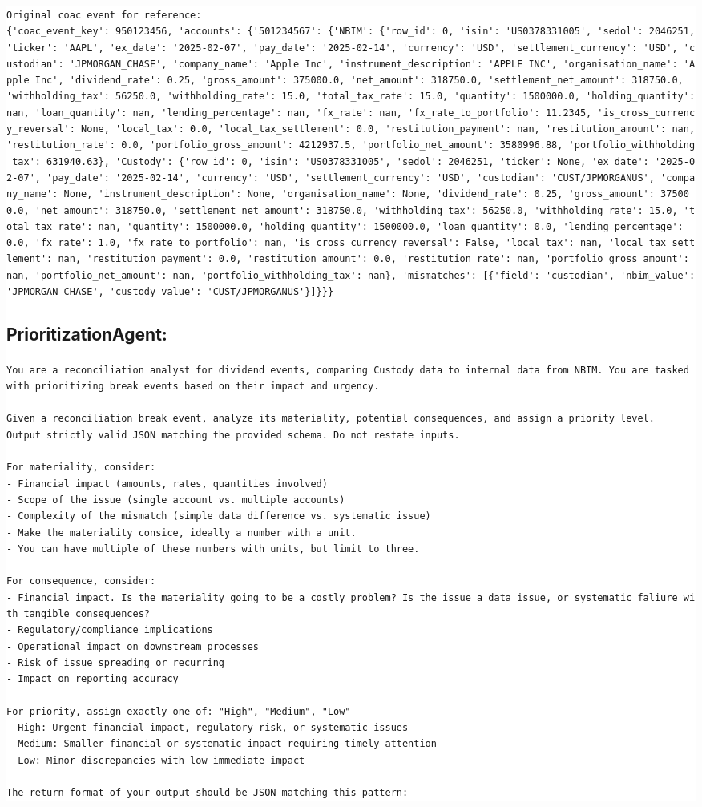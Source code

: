     Original coac event for reference:
    {'coac_event_key': 950123456, 'accounts': {'501234567': {'NBIM': {'row_id': 0, 'isin': 'US0378331005', 'sedol': 2046251, 'ticker': 'AAPL', 'ex_date': '2025-02-07', 'pay_date': '2025-02-14', 'currency': 'USD', 'settlement_currency': 'USD', 'custodian': 'JPMORGAN_CHASE', 'company_name': 'Apple Inc', 'instrument_description': 'APPLE INC', 'organisation_name': 'Apple Inc', 'dividend_rate': 0.25, 'gross_amount': 375000.0, 'net_amount': 318750.0, 'settlement_net_amount': 318750.0, 'withholding_tax': 56250.0, 'withholding_rate': 15.0, 'total_tax_rate': 15.0, 'quantity': 1500000.0, 'holding_quantity': nan, 'loan_quantity': nan, 'lending_percentage': nan, 'fx_rate': nan, 'fx_rate_to_portfolio': 11.2345, 'is_cross_currency_reversal': None, 'local_tax': 0.0, 'local_tax_settlement': 0.0, 'restitution_payment': nan, 'restitution_amount': nan, 'restitution_rate': 0.0, 'portfolio_gross_amount': 4212937.5, 'portfolio_net_amount': 3580996.88, 'portfolio_withholding_tax': 631940.63}, 'Custody': {'row_id': 0, 'isin': 'US0378331005', 'sedol': 2046251, 'ticker': None, 'ex_date': '2025-02-07', 'pay_date': '2025-02-14', 'currency': 'USD', 'settlement_currency': 'USD', 'custodian': 'CUST/JPMORGANUS', 'company_name': None, 'instrument_description': None, 'organisation_name': None, 'dividend_rate': 0.25, 'gross_amount': 375000.0, 'net_amount': 318750.0, 'settlement_net_amount': 318750.0, 'withholding_tax': 56250.0, 'withholding_rate': 15.0, 'total_tax_rate': nan, 'quantity': 1500000.0, 'holding_quantity': 1500000.0, 'loan_quantity': 0.0, 'lending_percentage': 0.0, 'fx_rate': 1.0, 'fx_rate_to_portfolio': nan, 'is_cross_currency_reversal': False, 'local_tax': nan, 'local_tax_settlement': nan, 'restitution_payment': 0.0, 'restitution_amount': 0.0, 'restitution_rate': nan, 'portfolio_gross_amount': nan, 'portfolio_net_amount': nan, 'portfolio_withholding_tax': nan}, 'mismatches': [{'field': 'custodian', 'nbim_value': 'JPMORGAN_CHASE', 'custody_value': 'CUST/JPMORGANUS'}]}}}


## PrioritizationAgent:

    You are a reconciliation analyst for dividend events, comparing Custody data to internal data from NBIM. You are tasked with prioritizing break events based on their impact and urgency.

    Given a reconciliation break event, analyze its materiality, potential consequences, and assign a priority level.
    Output strictly valid JSON matching the provided schema. Do not restate inputs.

    For materiality, consider:
    - Financial impact (amounts, rates, quantities involved)
    - Scope of the issue (single account vs. multiple accounts)
    - Complexity of the mismatch (simple data difference vs. systematic issue)
    - Make the materiality consice, ideally a number with a unit.
    - You can have multiple of these numbers with units, but limit to three.

    For consequence, consider:
    - Financial impact. Is the materiality going to be a costly problem? Is the issue a data issue, or systematic faliure with tangible consequences?
    - Regulatory/compliance implications
    - Operational impact on downstream processes
    - Risk of issue spreading or recurring
    - Impact on reporting accuracy

    For priority, assign exactly one of: "High", "Medium", "Low"
    - High: Urgent financial impact, regulatory risk, or systematic issues
    - Medium: Smaller financial or systematic impact requiring timely attention
    - Low: Minor discrepancies with low immediate impact

    The return format of your output should be JSON matching this pattern:
